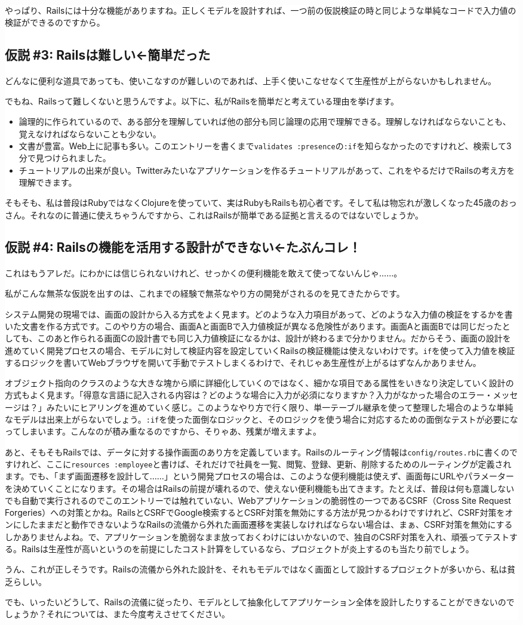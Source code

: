 やっぱり、Railsには十分な機能がありますね。正しくモデルを設計すれば、一つ前の仮説検証の時と同じような単純なコードで入力値の検証ができるのですから。

## 仮説 #3: Railsは難しい←簡単だった

どんなに便利な道具であっても、使いこなすのが難しいのであれば、上手く使いこなせなくて生産性が上がらないかもしれません。

でもね、Railsって難しくないと思うんですよ。以下に、私がRailsを簡単だと考えている理由を挙げます。

* 論理的に作られているので、ある部分を理解していれば他の部分も同じ論理の応用で理解できる。理解しなければならないことも、覚えなければならないことも少ない。
* 文書が豊富。Web上に記事も多い。このエントリーを書くまで`validates :presence`の`:if`を知らなかったのですけれど、検索して3分で見つけられました。
* チュートリアルの出来が良い。Twitterみたいなアプリケーションを作るチュートリアルがあって、これをやるだけでRailsの考え方を理解できます。

そもそも、私は普段はRubyではなくClojureを使っていて、実はRubyもRailsも初心者です。そして私は物忘れが激しくなった45歳のおっさん。それなのに普通に使えちゃうんですから、これはRailsが簡単である証拠と言えるのではないでしょうか。

## 仮説 #4: Railsの機能を活用する設計ができない←たぶんコレ！

これはもうアレだ。にわかには信じられないけれど、せっかくの便利機能を敢えて使ってないんじゃ……。

私がこんな無茶な仮説を出すのは、これまでの経験で無茶なやり方の開発がされるのを見てきたからです。

システム開発の現場では、画面の設計から入る方式をよく見ます。どのような入力項目があって、どのような入力値の検証をするかを書いた文書を作る方式です。このやり方の場合、画面Aと画面Bで入力値検証が異なる危険性があります。画面Aと画面Bでは同じだったとしても、このあと作られる画面Cの設計書でも同じ入力値検証になるかは、設計が終わるまで分かりません。だからそう、画面の設計を進めていく開発プロセスの場合、モデルに対して検証内容を設定していくRailsの検証機能は使えないわけです。`if`を使って入力値を検証するロジックを書いてWebブラウザを開いて手動でテストしまくるわけで、それじゃあ生産性が上がるはずなんかありません。

オブジェクト指向のクラスのような大きな塊から順に詳細化していくのではなく、細かな項目である属性をいきなり決定していく設計の方式もよく見ます。「得意な言語に記入される内容は？どのような場合に入力が必須になりますか？入力がなかった場合のエラー・メッセージは？」みたいにヒアリングを進めていく感じ。このようなやり方で行く限り、単一テーブル継承を使って整理した場合のような単純なモデルは出来上がらないでしょう。`:if`を使った面倒なロジックと、そのロジックを使う場合に対応するための面倒なテストが必要になってしまいます。こんなのが積み重なるのですから、そりゃあ、残業が増えますよ。

あと、そもそもRailsでは、データに対する操作画面のあり方を定義しています。Railsのルーティング情報は`config/routes.rb`に書くのですけれど、ここに`resources :employee`と書けば、それだけで社員を一覧、閲覧、登録、更新、削除するためのルーティングが定義されます。でも、「まず画面遷移を設計して……」という開発プロセスの場合は、このような便利機能は使えず、画面毎にURLやパラメーターを決めていくことになります。その場合はRailsの前提が壊れるので、使えない便利機能も出てきます。たとえば、普段は何も意識しないでも自動で実行されるのでこのエントリーでは触れていない、Webアプリケーションの脆弱性の一つであるCSRF（Cross Site Request Forgeries）への対策とかね。RailsとCSRFでGoogle検索するとCSRF対策を無効にする方法が見つかるわけですけれど、CSRF対策をオンにしたままだと動作できないようなRailsの流儀から外れた画面遷移を実装しなければならない場合は、まぁ、CSRF対策を無効にするしかありませんよね。で、アプリケーションを脆弱なまま放っておくわけにはいかないので、独自のCSRF対策を入れ、頑張ってテストする。Railsは生産性が高いというのを前提にしたコスト計算をしているなら、プロジェクトが炎上するのも当たり前でしょう。

うん、これが正しそうです。Railsの流儀から外れた設計を、それもモデルではなく画面として設計するプロジェクトが多いから、私は貧乏らしい。

でも、いったいどうして、Railsの流儀に従ったり、モデルとして抽象化してアプリケーション全体を設計したりすることができないのでしょうか？それについては、また今度考えさせてください。
